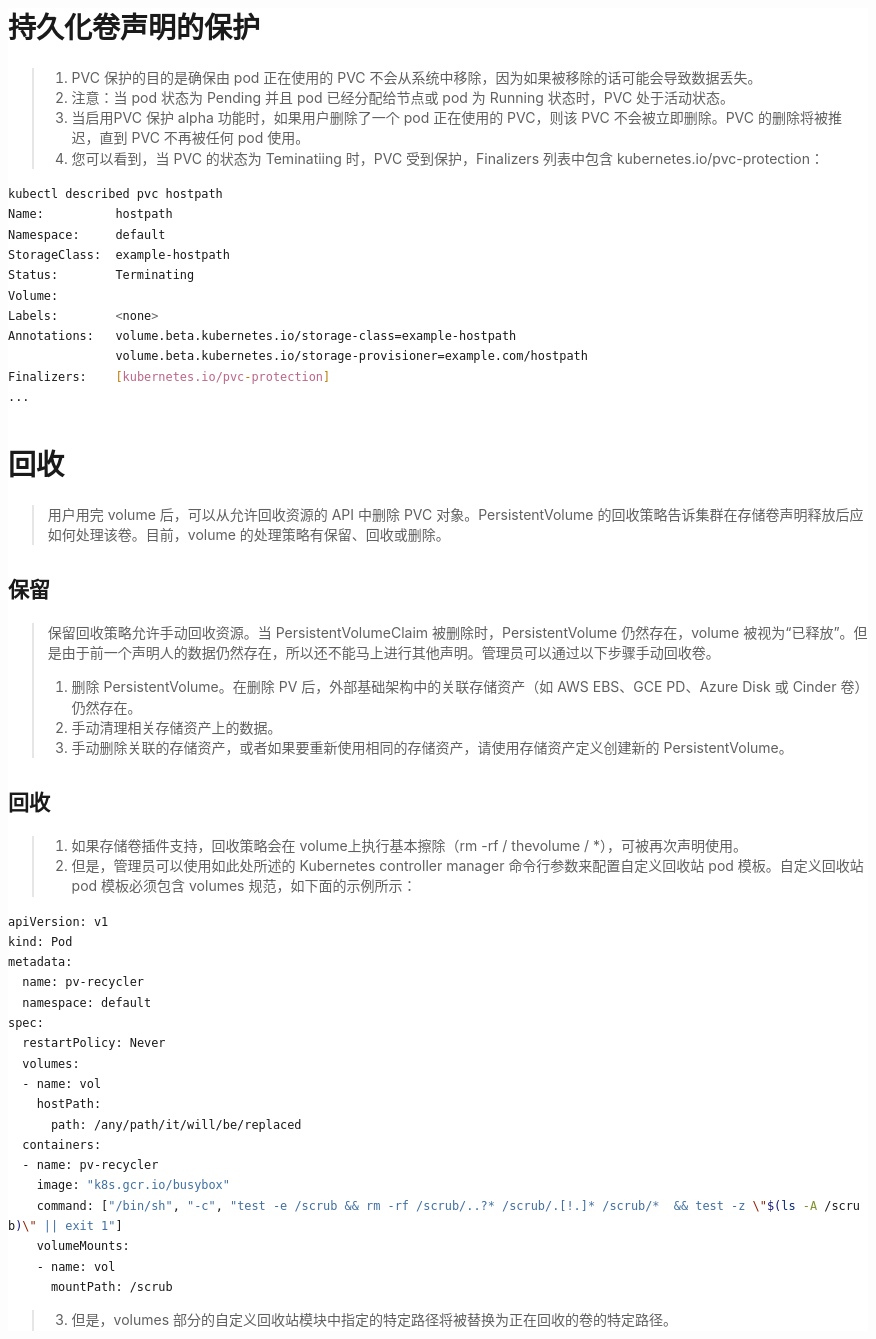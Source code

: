 # 持久化卷声明的保护
> 1. PVC 保护的目的是确保由 pod 正在使用的 PVC 不会从系统中移除，因为如果被移除的话可能会导致数据丢失。   
> 2. 注意：当 pod 状态为 Pending 并且 pod 已经分配给节点或 pod 为 Running 状态时，PVC 处于活动状态。   
> 3. 当启用PVC 保护 alpha 功能时，如果用户删除了一个 pod 正在使用的 PVC，则该 PVC 不会被立即删除。PVC 的删除将被推迟，直到 PVC 不再被任何 pod 使用。   
> 4. 您可以看到，当 PVC 的状态为 Teminatiing 时，PVC 受到保护，Finalizers 列表中包含 kubernetes.io/pvc-protection：   
```bash
kubectl described pvc hostpath
Name:          hostpath
Namespace:     default
StorageClass:  example-hostpath
Status:        Terminating
Volume:        
Labels:        <none>
Annotations:   volume.beta.kubernetes.io/storage-class=example-hostpath
               volume.beta.kubernetes.io/storage-provisioner=example.com/hostpath
Finalizers:    [kubernetes.io/pvc-protection]
...
```

# 回收
> 用户用完 volume 后，可以从允许回收资源的 API 中删除 PVC 对象。PersistentVolume 的回收策略告诉集群在存储卷声明释放后应如何处理该卷。目前，volume 的处理策略有保留、回收或删除。

## 保留
> 保留回收策略允许手动回收资源。当 PersistentVolumeClaim 被删除时，PersistentVolume 仍然存在，volume 被视为“已释放”。但是由于前一个声明人的数据仍然存在，所以还不能马上进行其他声明。管理员可以通过以下步骤手动回收卷。   
> 1. 删除 PersistentVolume。在删除 PV 后，外部基础架构中的关联存储资产（如 AWS EBS、GCE PD、Azure Disk 或 Cinder 卷）仍然存在。   
> 2. 手动清理相关存储资产上的数据。   
> 3. 手动删除关联的存储资产，或者如果要重新使用相同的存储资产，请使用存储资产定义创建新的 PersistentVolume。   

## 回收
> 1. 如果存储卷插件支持，回收策略会在 volume上执行基本擦除（rm -rf / thevolume / *），可被再次声明使用。   
> 2. 但是，管理员可以使用如此处所述的 Kubernetes controller manager 命令行参数来配置自定义回收站 pod 模板。自定义回收站 pod 模板必须包含 volumes 规范，如下面的示例所示：   
```bash
apiVersion: v1
kind: Pod
metadata:
  name: pv-recycler
  namespace: default
spec:
  restartPolicy: Never
  volumes:
  - name: vol
    hostPath:
      path: /any/path/it/will/be/replaced
  containers:
  - name: pv-recycler
    image: "k8s.gcr.io/busybox"
    command: ["/bin/sh", "-c", "test -e /scrub && rm -rf /scrub/..?* /scrub/.[!.]* /scrub/*  && test -z \"$(ls -A /scrub)\" || exit 1"]
    volumeMounts:
    - name: vol
      mountPath: /scrub
```
> 3. 但是，volumes 部分的自定义回收站模块中指定的特定路径将被替换为正在回收的卷的特定路径。   
